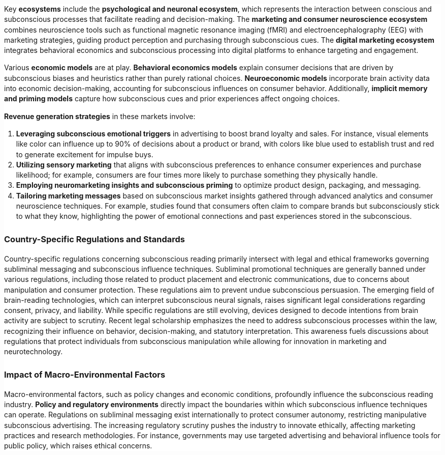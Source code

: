 Key **ecosystems** include the **psychological and neuronal ecosystem**, which represents the interaction between conscious and subconscious processes that facilitate reading and decision-making. The **marketing and consumer neuroscience ecosystem** combines neuroscience tools such as functional magnetic resonance imaging (fMRI) and electroencephalography (EEG) with marketing strategies, guiding product perception and purchasing through subconscious cues. The **digital marketing ecosystem** integrates behavioral economics and subconscious processing into digital platforms to enhance targeting and engagement.

Various **economic models** are at play. **Behavioral economics models** explain consumer decisions that are driven by subconscious biases and heuristics rather than purely rational choices. **Neuroeconomic models** incorporate brain activity data into economic decision-making, accounting for subconscious influences on consumer behavior. Additionally, **implicit memory and priming models** capture how subconscious cues and prior experiences affect ongoing choices.

**Revenue generation strategies** in these markets involve:
1.  **Leveraging subconscious emotional triggers** in advertising to boost brand loyalty and sales. For instance, visual elements like color can influence up to 90% of decisions about a product or brand, with colors like blue used to establish trust and red to generate excitement for impulse buys.
2.  **Utilizing sensory marketing** that aligns with subconscious preferences to enhance consumer experiences and purchase likelihood; for example, consumers are four times more likely to purchase something they physically handle.
3.  **Employing neuromarketing insights and subconscious priming** to optimize product design, packaging, and messaging.
4.  **Tailoring marketing messages** based on subconscious market insights gathered through advanced analytics and consumer neuroscience techniques. For example, studies found that consumers often claim to compare brands but subconsciously stick to what they know, highlighting the power of emotional connections and past experiences stored in the subconscious.

### Country-Specific Regulations and Standards

Country-specific regulations concerning subconscious reading primarily intersect with legal and ethical frameworks governing subliminal messaging and subconscious influence techniques. Subliminal promotional techniques are generally banned under various regulations, including those related to product placement and electronic communications, due to concerns about manipulation and consumer protection. These regulations aim to prevent undue subconscious persuasion. The emerging field of brain-reading technologies, which can interpret subconscious neural signals, raises significant legal considerations regarding consent, privacy, and liability. While specific regulations are still evolving, devices designed to decode intentions from brain activity are subject to scrutiny. Recent legal scholarship emphasizes the need to address subconscious processes within the law, recognizing their influence on behavior, decision-making, and statutory interpretation. This awareness fuels discussions about regulations that protect individuals from subconscious manipulation while allowing for innovation in marketing and neurotechnology.

### Impact of Macro-Environmental Factors

Macro-environmental factors, such as policy changes and economic conditions, profoundly influence the subconscious reading industry. **Policy and regulatory environments** directly impact the boundaries within which subconscious influence techniques can operate. Regulations on subliminal messaging exist internationally to protect consumer autonomy, restricting manipulative subconscious advertising. The increasing regulatory scrutiny pushes the industry to innovate ethically, affecting marketing practices and research methodologies. For instance, governments may use targeted advertising and behavioral influence tools for public policy, which raises ethical concerns.

